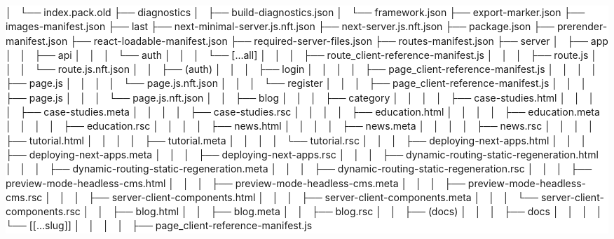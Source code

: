 │           └── index.pack.old
├── diagnostics
│   ├── build-diagnostics.json
│   └── framework.json
├── export-marker.json
├── images-manifest.json
├── last
├── next-minimal-server.js.nft.json
├── next-server.js.nft.json
├── package.json
├── prerender-manifest.json
├── react-loadable-manifest.json
├── required-server-files.json
├── routes-manifest.json
├── server
│   ├── app
│   │   ├── api
│   │   │   └── auth
│   │   │       └── [...all]
│   │   │           ├── route_client-reference-manifest.js
│   │   │           ├── route.js
│   │   │           └── route.js.nft.json
│   │   ├── (auth)
│   │   │   ├── login
│   │   │   │   ├── page_client-reference-manifest.js
│   │   │   │   ├── page.js
│   │   │   │   └── page.js.nft.json
│   │   │   └── register
│   │   │       ├── page_client-reference-manifest.js
│   │   │       ├── page.js
│   │   │       └── page.js.nft.json
│   │   ├── blog
│   │   │   ├── category
│   │   │   │   ├── case-studies.html
│   │   │   │   ├── case-studies.meta
│   │   │   │   ├── case-studies.rsc
│   │   │   │   ├── education.html
│   │   │   │   ├── education.meta
│   │   │   │   ├── education.rsc
│   │   │   │   ├── news.html
│   │   │   │   ├── news.meta
│   │   │   │   ├── news.rsc
│   │   │   │   ├── tutorial.html
│   │   │   │   ├── tutorial.meta
│   │   │   │   └── tutorial.rsc
│   │   │   ├── deploying-next-apps.html
│   │   │   ├── deploying-next-apps.meta
│   │   │   ├── deploying-next-apps.rsc
│   │   │   ├── dynamic-routing-static-regeneration.html
│   │   │   ├── dynamic-routing-static-regeneration.meta
│   │   │   ├── dynamic-routing-static-regeneration.rsc
│   │   │   ├── preview-mode-headless-cms.html
│   │   │   ├── preview-mode-headless-cms.meta
│   │   │   ├── preview-mode-headless-cms.rsc
│   │   │   ├── server-client-components.html
│   │   │   ├── server-client-components.meta
│   │   │   └── server-client-components.rsc
│   │   ├── blog.html
│   │   ├── blog.meta
│   │   ├── blog.rsc
│   │   ├── (docs)
│   │   │   ├── docs
│   │   │   │   └── [[...slug]]
│   │   │   │       ├── page_client-reference-manifest.js